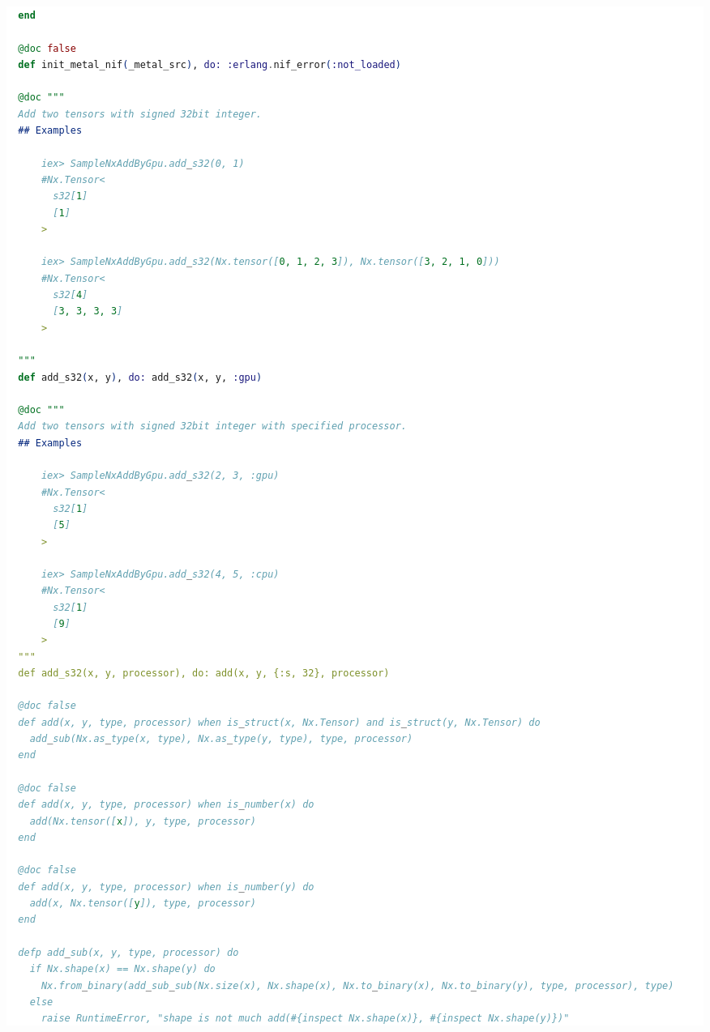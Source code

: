 ```elixir:lib/sample_nx_add_by_gpu.ex
  end

  @doc false
  def init_metal_nif(_metal_src), do: :erlang.nif_error(:not_loaded)

  @doc """
  Add two tensors with signed 32bit integer.
  ## Examples

      iex> SampleNxAddByGpu.add_s32(0, 1)
      #Nx.Tensor<
        s32[1]
        [1]
      >

      iex> SampleNxAddByGpu.add_s32(Nx.tensor([0, 1, 2, 3]), Nx.tensor([3, 2, 1, 0]))
      #Nx.Tensor<
        s32[4]
        [3, 3, 3, 3]
      >

  """
  def add_s32(x, y), do: add_s32(x, y, :gpu)

  @doc """
  Add two tensors with signed 32bit integer with specified processor.
  ## Examples

      iex> SampleNxAddByGpu.add_s32(2, 3, :gpu)
      #Nx.Tensor<
        s32[1]
        [5]
      >

      iex> SampleNxAddByGpu.add_s32(4, 5, :cpu)
      #Nx.Tensor<
        s32[1]
        [9]
      >
  """
  def add_s32(x, y, processor), do: add(x, y, {:s, 32}, processor)

  @doc false
  def add(x, y, type, processor) when is_struct(x, Nx.Tensor) and is_struct(y, Nx.Tensor) do
    add_sub(Nx.as_type(x, type), Nx.as_type(y, type), type, processor)
  end

  @doc false
  def add(x, y, type, processor) when is_number(x) do
    add(Nx.tensor([x]), y, type, processor)
  end

  @doc false
  def add(x, y, type, processor) when is_number(y) do
    add(x, Nx.tensor([y]), type, processor)
  end

  defp add_sub(x, y, type, processor) do
    if Nx.shape(x) == Nx.shape(y) do
      Nx.from_binary(add_sub_sub(Nx.size(x), Nx.shape(x), Nx.to_binary(x), Nx.to_binary(y), type, processor), type)
    else
      raise RuntimeError, "shape is not much add(#{inspect Nx.shape(x)}, #{inspect Nx.shape(y)})"
```